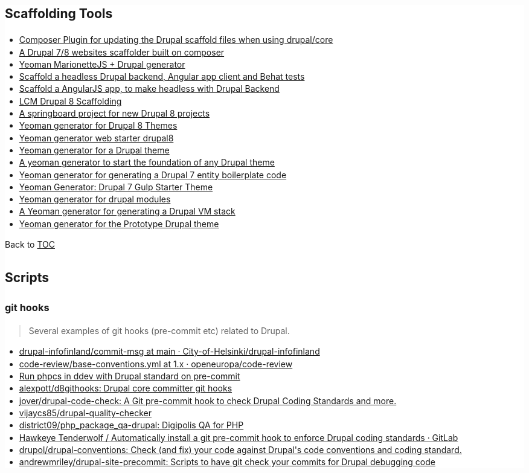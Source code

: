 
## Scaffolding Tools

- [Composer Plugin for updating the Drupal scaffold files when using drupal/core](https://github.com/drupal-composer/drupal-scaffold)
- [A Drupal 7/8 websites scaffolder built on composer](https://github.com/kgaut/drupal-site-scaffolder)
- [Yeoman MarionetteJS + Drupal generator](https://github.com/enzolutions/generator-marionette-drupal)
- [Scaffold a headless Drupal backend, Angular app client and Behat tests](https://github.com/Gizra/generator-hedley)
- [Scaffold a AngularJS app, to make headless with Drupal Backend](https://github.com/omero/generator-angular-drupal)
- [LCM Drupal 8 Scaffolding](https://github.com/LastCallMedia/Drupal-Scaffold)
- [A springboard project for new Drupal 8 projects](https://github.com/reallifedigital/drupal-scaffold)
- [Yeoman generator for Drupal 8 Themes](https://github.com/mediacurrent/theme_generator_8)
- [Yeoman generator web starter drupal8](https://github.com/forumone/generator-web-starter-drupal8)
- [Yeoman generator for a Drupal theme](https://github.com/pixelmord/generator-drupaltheme)
- [A yeoman generator to start the foundation of any Drupal theme](https://github.com/frontend-united/generator-drupal-theme)
- [Yeoman generator for generating a Drupal 7 entity boilerplate code](https://github.com/badri/generator-drupalentities)
- [Yeoman Generator: Drupal 7 Gulp Starter Theme](https://github.com/supermoos/generator-drupal-gulp)
- [Yeoman generator for drupal modules](https://github.com/davidmaneuver/generator-drupalmodule)
- [A Yeoman generator for generating a Drupal VM stack](https://github.com/kevinquillen/generator-drupalvm)
- [Yeoman generator for the Prototype Drupal theme](https://github.com/AtenDesignGroup/generator-prototype-subtheme)


Back to [TOC](#contents)


## Scripts

### git hooks

> Several examples of git hooks (pre-commit etc) related to Drupal.

- [drupal-infofinland/commit-msg at main · City-of-Helsinki/drupal-infofinland](https://github.com/City-of-Helsinki/drupal-infofinland/blob/main/tools/commit-msg)
- [code-review/base-conventions.yml at 1.x · openeuropa/code-review](https://github.com/openeuropa/code-review/blob/1.x/dist/base-conventions.yml)
- [Run phpcs in ddev with Drupal standard on pre-commit](https://gist.github.com/bserem/75e82528d73ae125e286733e163443d8)
- [alexpott/d8githooks: Drupal core committer git hooks](https://github.com/alexpott/d8githooks)
- [jover/drupal-code-check: A Git pre-commit hook to check Drupal Coding Standards and more.](https://github.com/jover/drupal-code-check)
- [vijaycs85/drupal-quality-checker](https://github.com/vijaycs85/drupal-quality-checker)
- [district09/php\_package\_qa-drupal: Digipolis QA for PHP](https://github.com/district09/php_package_qa-drupal)
- [Hawkeye Tenderwolf / Automatically install a git pre-commit hook to enforce Drupal coding standards · GitLab](https://gitlab.com/hawkeye.twolf/drupal-standards-via-git)
- [drupol/drupal-conventions: Check (and fix) your code against Drupal's code conventions and coding standard.](https://github.com/drupol/drupal-conventions)
- [andrewmriley/drupal-site-precommit: Scripts to have git check your commits for Drupal debugging code](https://github.com/andrewmriley/drupal-site-precommit)

